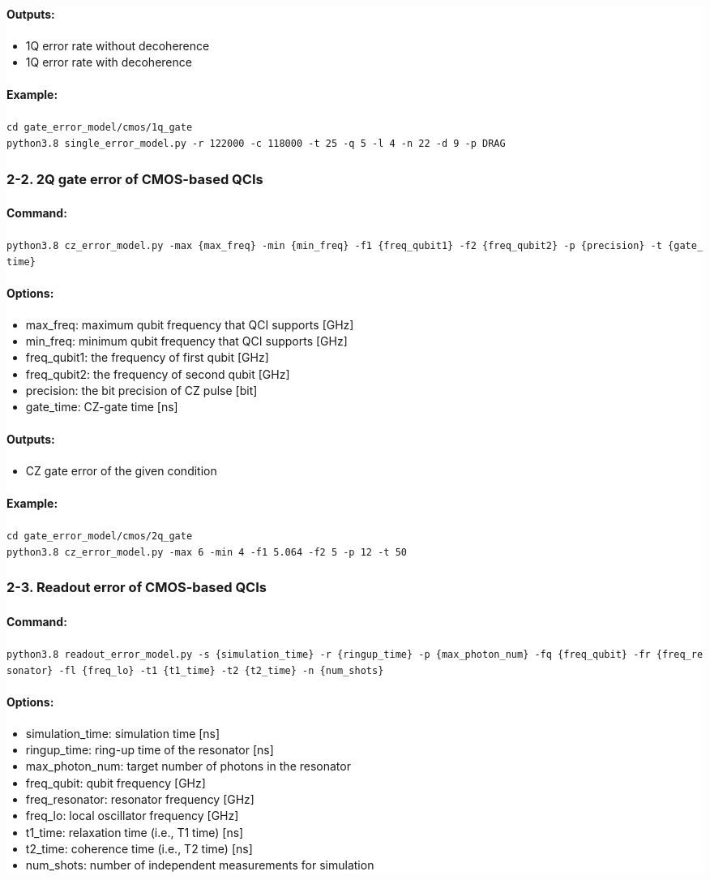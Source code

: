 #### Outputs:
* 1Q error rate without decoherence
* 1Q error rate with decoherence

#### Example:
```
cd gate_error_model/cmos/1q_gate
python3.8 single_error_model.py -r 122000 -c 118000 -t 25 -q 5 -l 4 -n 22 -d 9 -p DRAG
```

### 2-2. 2Q gate error of CMOS-based QCIs
#### Command:
```
python3.8 cz_error_model.py -max {max_freq} -min {min_freq} -f1 {freq_qubit1} -f2 {freq_qubit2} -p {precision} -t {gate_time}
```

#### Options:
* max_freq: maximum qubit frequency that QCI supports [GHz]
* min_freq: minimum qubit frequency that QCI supports [GHz]
* freq_qubit1: the frequency of first qubit [GHz]
* freq_qubit2: the frequency of second qubit [GHz]
* precision: the bit precision of CZ pulse [bit]
* gate_time: CZ-gate time [ns]

#### Outputs:
* CZ gate error of the given condition

#### Example:
```
cd gate_error_model/cmos/2q_gate
python3.8 cz_error_model.py -max 6 -min 4 -f1 5.064 -f2 5 -p 12 -t 50
```

### 2-3. Readout error of CMOS-based QCIs
#### Command:
```
python3.8 readout_error_model.py -s {simulation_time} -r {ringup_time} -p {max_photon_num} -fq {freq_qubit} -fr {freq_resonator} -fl {freq_lo} -t1 {t1_time} -t2 {t2_time} -n {num_shots}
```

#### Options:
* simulation_time: simulation time [ns]
* ringup_time: ring-up time of the resonator [ns]
* max_photon_num: target number of photons in the resonator
* freq_qubit: qubit frequency [GHz]
* freq_resonator: resonator frequency [GHz]
* freq_lo: local oscillator frequency [GHz]
* t1_time: relaxation time (i.e., T1 time) [ns]
* t2_time: coherence time (i.e., T2 time) [ns]
* num_shots: number of independent measurements for simulation
